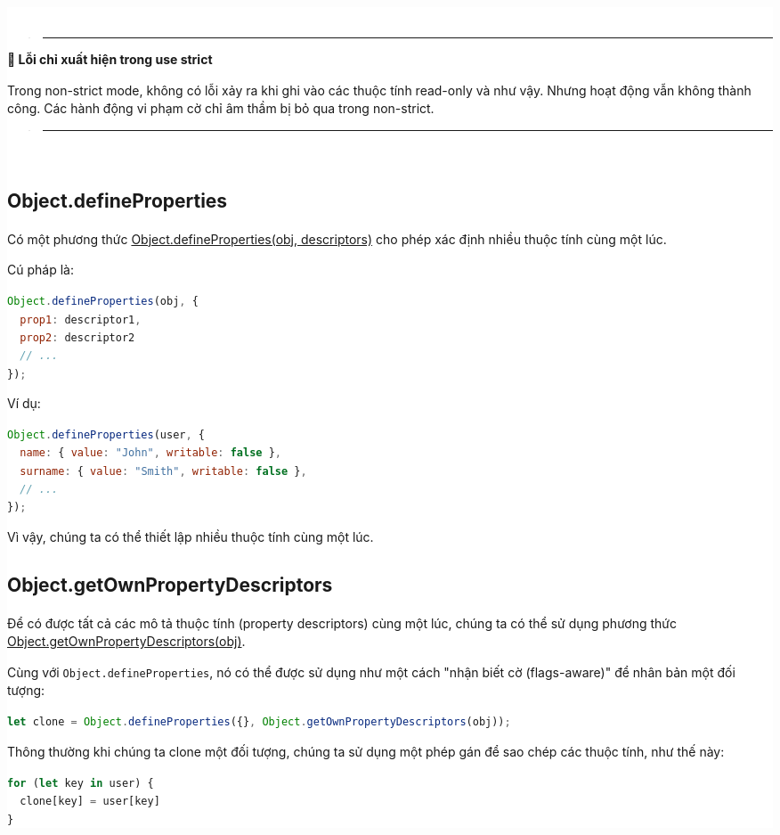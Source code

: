 <br>

> ---

**📌 Lỗi chỉ xuất hiện trong use strict**

Trong non-strict mode, không có lỗi xảy ra khi ghi vào các thuộc tính read-only và như vậy. Nhưng hoạt động vẫn không thành công. Các hành động vi phạm cờ chỉ âm thầm bị bỏ qua trong non-strict.

> ---

<br>

## Object.defineProperties

Có một phương thức [Object.defineProperties(obj, descriptors)](https://developer.mozilla.org/en-US/docs/Web/JavaScript/Reference/Global_Objects/Object/defineProperties) cho phép xác định nhiều thuộc tính cùng một lúc.

Cú pháp là:

```js
Object.defineProperties(obj, {
  prop1: descriptor1,
  prop2: descriptor2
  // ...
});
```

Ví dụ:

```js
Object.defineProperties(user, {
  name: { value: "John", writable: false },
  surname: { value: "Smith", writable: false },
  // ...
});
```

Vì vậy, chúng ta có thể thiết lập nhiều thuộc tính cùng một lúc.

## Object.getOwnPropertyDescriptors

Để có được tất cả các mô tả thuộc tính (property descriptors) cùng một lúc, chúng ta có thể sử dụng phương thức [Object.getOwnPropertyDescriptors(obj)](https://developer.mozilla.org/en-US/docs/Web/JavaScript/Reference/Global_Objects/Object/getOwnPropertyDescriptors).

Cùng với `Object.defineProperties`, nó có thể được sử dụng như một cách "nhận biết cờ (flags-aware)" để nhân bản một đối tượng:

```js
let clone = Object.defineProperties({}, Object.getOwnPropertyDescriptors(obj));
```

Thông thường khi chúng ta clone một đối tượng, chúng ta sử dụng một phép gán để sao chép các thuộc tính, như thế này:

```js
for (let key in user) {
  clone[key] = user[key]
}
```

